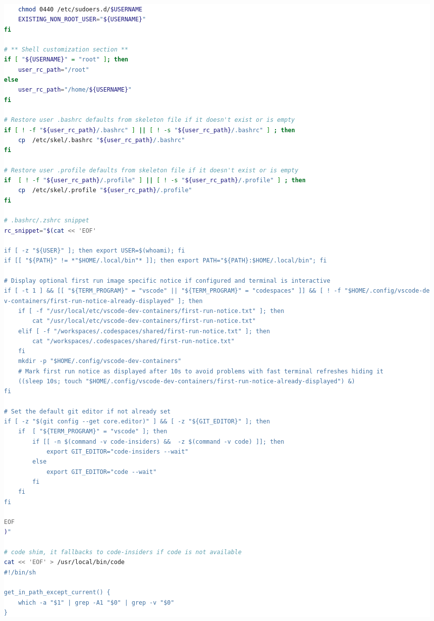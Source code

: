 ```bash
    chmod 0440 /etc/sudoers.d/$USERNAME
    EXISTING_NON_ROOT_USER="${USERNAME}"
fi

# ** Shell customization section **
if [ "${USERNAME}" = "root" ]; then
    user_rc_path="/root"
else
    user_rc_path="/home/${USERNAME}"
fi

# Restore user .bashrc defaults from skeleton file if it doesn't exist or is empty
if [ ! -f "${user_rc_path}/.bashrc" ] || [ ! -s "${user_rc_path}/.bashrc" ] ; then
    cp  /etc/skel/.bashrc "${user_rc_path}/.bashrc"
fi

# Restore user .profile defaults from skeleton file if it doesn't exist or is empty
if  [ ! -f "${user_rc_path}/.profile" ] || [ ! -s "${user_rc_path}/.profile" ] ; then
    cp  /etc/skel/.profile "${user_rc_path}/.profile"
fi

# .bashrc/.zshrc snippet
rc_snippet="$(cat << 'EOF'

if [ -z "${USER}" ]; then export USER=$(whoami); fi
if [[ "${PATH}" != *"$HOME/.local/bin"* ]]; then export PATH="${PATH}:$HOME/.local/bin"; fi

# Display optional first run image specific notice if configured and terminal is interactive
if [ -t 1 ] && [[ "${TERM_PROGRAM}" = "vscode" || "${TERM_PROGRAM}" = "codespaces" ]] && [ ! -f "$HOME/.config/vscode-dev-containers/first-run-notice-already-displayed" ]; then
    if [ -f "/usr/local/etc/vscode-dev-containers/first-run-notice.txt" ]; then
        cat "/usr/local/etc/vscode-dev-containers/first-run-notice.txt"
    elif [ -f "/workspaces/.codespaces/shared/first-run-notice.txt" ]; then
        cat "/workspaces/.codespaces/shared/first-run-notice.txt"
    fi
    mkdir -p "$HOME/.config/vscode-dev-containers"
    # Mark first run notice as displayed after 10s to avoid problems with fast terminal refreshes hiding it
    ((sleep 10s; touch "$HOME/.config/vscode-dev-containers/first-run-notice-already-displayed") &)
fi

# Set the default git editor if not already set
if [ -z "$(git config --get core.editor)" ] && [ -z "${GIT_EDITOR}" ]; then
    if  [ "${TERM_PROGRAM}" = "vscode" ]; then
        if [[ -n $(command -v code-insiders) &&  -z $(command -v code) ]]; then
            export GIT_EDITOR="code-insiders --wait"
        else
            export GIT_EDITOR="code --wait"
        fi
    fi
fi

EOF
)"

# code shim, it fallbacks to code-insiders if code is not available
cat << 'EOF' > /usr/local/bin/code
#!/bin/sh

get_in_path_except_current() {
    which -a "$1" | grep -A1 "$0" | grep -v "$0"
}

```
